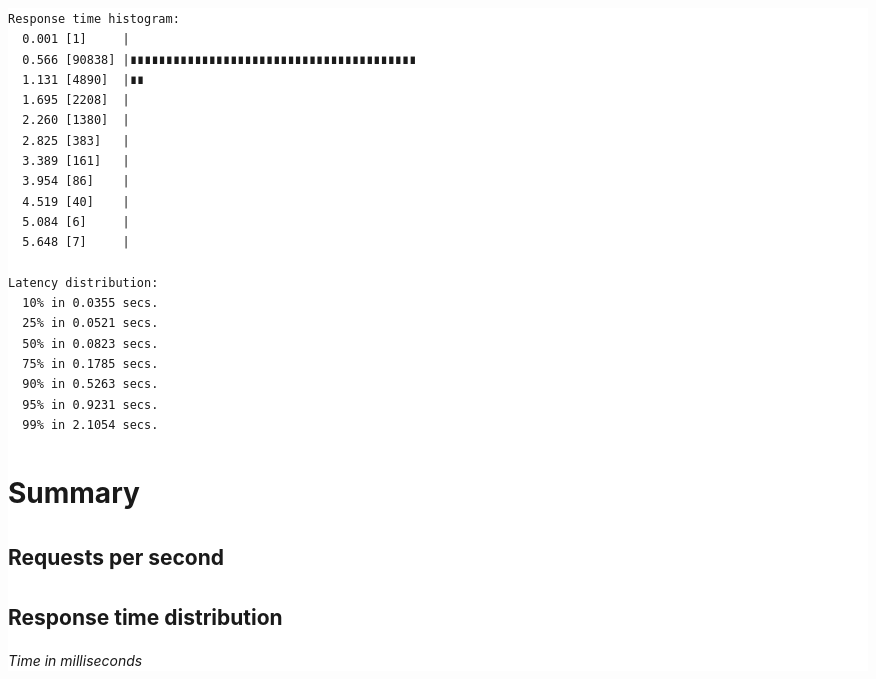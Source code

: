     Response time histogram:
      0.001 [1]     |
      0.566 [90838] |∎∎∎∎∎∎∎∎∎∎∎∎∎∎∎∎∎∎∎∎∎∎∎∎∎∎∎∎∎∎∎∎∎∎∎∎∎∎∎∎
      1.131 [4890]  |∎∎
      1.695 [2208]  |
      2.260 [1380]  |
      2.825 [383]   |
      3.389 [161]   |
      3.954 [86]    |
      4.519 [40]    |
      5.084 [6]     |
      5.648 [7]     |

    Latency distribution:
      10% in 0.0355 secs.
      25% in 0.0521 secs.
      50% in 0.0823 secs.
      75% in 0.1785 secs.
      90% in 0.5263 secs.
      95% in 0.9231 secs.
      99% in 2.1054 secs.

# Summary

## Requests per second

<script src="https://gist.github.com/kpacha/91caba50e47160f656069373b0f0605d.js?file=api-gateway-benchmark_test01_rps.csv"></script>

## Response time distribution

*Time in milliseconds*

<script src="https://gist.github.com/kpacha/91caba50e47160f656069373b0f0605d.js?file=api-gateway-benchmark_test01_resp_time.csv"></script>